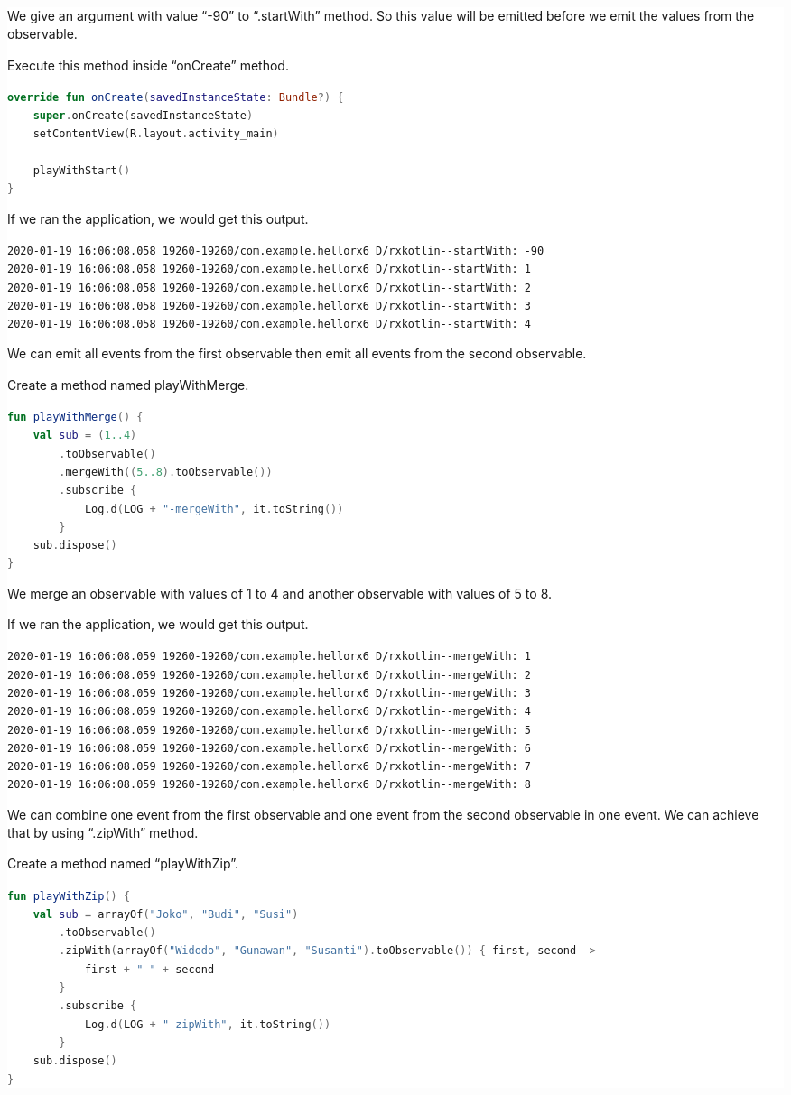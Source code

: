 We give an argument with value “-90” to “.startWith” method. So this value will be emitted before we emit the values from the observable.

Execute this method inside “onCreate” method.
```kotlin
override fun onCreate(savedInstanceState: Bundle?) {
    super.onCreate(savedInstanceState)
    setContentView(R.layout.activity_main)

    playWithStart()
}
```

If we ran the application, we would get this output.
```
2020-01-19 16:06:08.058 19260-19260/com.example.hellorx6 D/rxkotlin--startWith: -90
2020-01-19 16:06:08.058 19260-19260/com.example.hellorx6 D/rxkotlin--startWith: 1
2020-01-19 16:06:08.058 19260-19260/com.example.hellorx6 D/rxkotlin--startWith: 2
2020-01-19 16:06:08.058 19260-19260/com.example.hellorx6 D/rxkotlin--startWith: 3
2020-01-19 16:06:08.058 19260-19260/com.example.hellorx6 D/rxkotlin--startWith: 4
```

We can emit all events from the first observable then emit all events from the second observable.

Create a method named playWithMerge.
```kotlin
fun playWithMerge() {
    val sub = (1..4)
        .toObservable()
        .mergeWith((5..8).toObservable())
        .subscribe {
            Log.d(LOG + "-mergeWith", it.toString())
        }
    sub.dispose()
}
```

We merge an observable with values of 1 to 4 and another observable with values of 5 to 8.

If we ran the application, we would get this output.
```
2020-01-19 16:06:08.059 19260-19260/com.example.hellorx6 D/rxkotlin--mergeWith: 1
2020-01-19 16:06:08.059 19260-19260/com.example.hellorx6 D/rxkotlin--mergeWith: 2
2020-01-19 16:06:08.059 19260-19260/com.example.hellorx6 D/rxkotlin--mergeWith: 3
2020-01-19 16:06:08.059 19260-19260/com.example.hellorx6 D/rxkotlin--mergeWith: 4
2020-01-19 16:06:08.059 19260-19260/com.example.hellorx6 D/rxkotlin--mergeWith: 5
2020-01-19 16:06:08.059 19260-19260/com.example.hellorx6 D/rxkotlin--mergeWith: 6
2020-01-19 16:06:08.059 19260-19260/com.example.hellorx6 D/rxkotlin--mergeWith: 7
2020-01-19 16:06:08.059 19260-19260/com.example.hellorx6 D/rxkotlin--mergeWith: 8
```

We can combine one event from the first observable and one event from the second observable in one event. We can achieve that by using “.zipWith” method.

Create a method named “playWithZip”.
```kotlin
fun playWithZip() {
    val sub = arrayOf("Joko", "Budi", "Susi")
        .toObservable()
        .zipWith(arrayOf("Widodo", "Gunawan", "Susanti").toObservable()) { first, second ->
            first + " " + second
        }
        .subscribe {
            Log.d(LOG + "-zipWith", it.toString())
        }
    sub.dispose()
}
```
